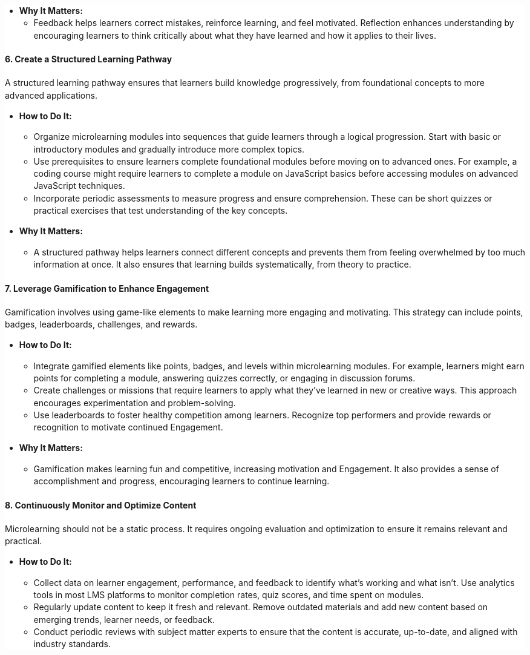 - **Why It Matters:**
  - Feedback helps learners correct mistakes, reinforce learning, and feel motivated. Reflection enhances understanding by encouraging learners to think critically about what they have learned and how it applies to their lives.

#### 6. **Create a Structured Learning Pathway**

A structured learning pathway ensures that learners build knowledge progressively, from foundational concepts to more advanced applications.

- **How to Do It:**

  - Organize microlearning modules into sequences that guide learners through a logical progression. Start with basic or introductory modules and gradually introduce more complex topics.
  - Use prerequisites to ensure learners complete foundational modules before moving on to advanced ones. For example, a coding course might require learners to complete a module on JavaScript basics before accessing modules on advanced JavaScript techniques.
  - Incorporate periodic assessments to measure progress and ensure comprehension. These can be short quizzes or practical exercises that test understanding of the key concepts.

- **Why It Matters:**
  - A structured pathway helps learners connect different concepts and prevents them from feeling overwhelmed by too much information at once. It also ensures that learning builds systematically, from theory to practice.

#### 7. **Leverage Gamification to Enhance Engagement**

Gamification involves using game-like elements to make learning more engaging and motivating. This strategy can include points, badges, leaderboards, challenges, and rewards.

- **How to Do It:**

  - Integrate gamified elements like points, badges, and levels within microlearning modules. For example, learners might earn points for completing a module, answering quizzes correctly, or engaging in discussion forums.
  - Create challenges or missions that require learners to apply what they’ve learned in new or creative ways. This approach encourages experimentation and problem-solving.
  - Use leaderboards to foster healthy competition among learners. Recognize top performers and provide rewards or recognition to motivate continued Engagement.

- **Why It Matters:**
  - Gamification makes learning fun and competitive, increasing motivation and Engagement. It also provides a sense of accomplishment and progress, encouraging learners to continue learning.

#### 8. **Continuously Monitor and Optimize Content**

Microlearning should not be a static process. It requires ongoing evaluation and optimization to ensure it remains relevant and practical.

- **How to Do It:**

  - Collect data on learner engagement, performance, and feedback to identify what’s working and what isn’t. Use analytics tools in most LMS platforms to monitor completion rates, quiz scores, and time spent on modules.
  - Regularly update content to keep it fresh and relevant. Remove outdated materials and add new content based on emerging trends, learner needs, or feedback.
  - Conduct periodic reviews with subject matter experts to ensure that the content is accurate, up-to-date, and aligned with industry standards.
